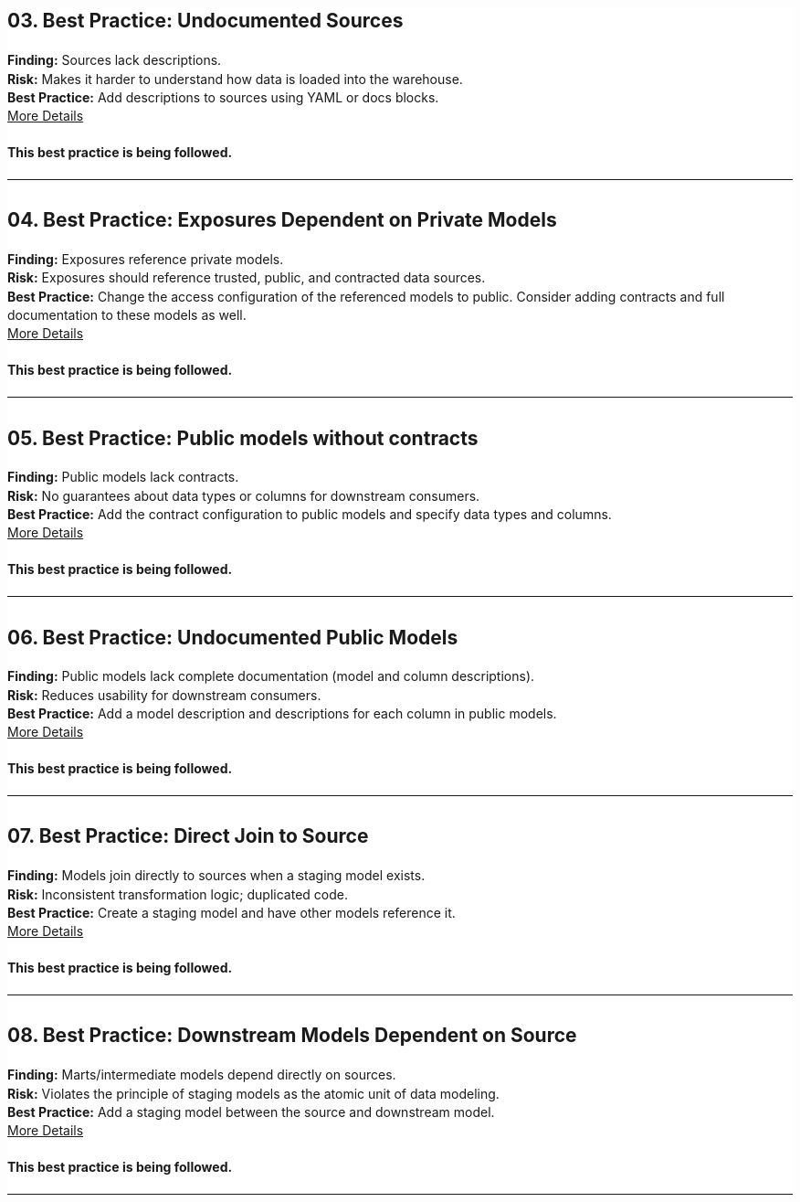 ## **03. Best Practice:** Undocumented Sources  
**Finding:**  Sources lack descriptions.  
**Risk:** Makes it harder to understand how data is loaded into the warehouse.  
**Best Practice:**  Add descriptions to sources using YAML or docs blocks.  
[More Details](https://dbt-labs.github.io/dbt-project-evaluator/latest/rules/documentation/#undocumented-sources)  
#### This best practice is being followed.  
 ---  
## **04. Best Practice:** Exposures Dependent on Private Models  
**Finding:**  Exposures reference private models.  
**Risk:** Exposures should reference trusted, public, and contracted data sources.  
**Best Practice:**  Change the access configuration of the referenced models to public. Consider adding contracts and full documentation to these models as well.  
[More Details](https://dbt-labs.github.io/dbt-project-evaluator/latest/rules/governance/#exposures-dependent-on-private-models)  
#### This best practice is being followed.  
 ---  
## **05. Best Practice:** Public models without contracts  
**Finding:**  Public models lack contracts.  
**Risk:** No guarantees about data types or columns for downstream consumers.  
**Best Practice:**  Add the contract configuration to public models and specify data types and columns.  
[More Details](https://dbt-labs.github.io/dbt-project-evaluator/latest/rules/governance/#public-models-without-contracts)  
#### This best practice is being followed.  
 ---  
## **06. Best Practice:** Undocumented Public Models  
**Finding:**  Public models lack complete documentation (model and column descriptions).  
**Risk:** Reduces usability for downstream consumers.  
**Best Practice:**  Add a model description and descriptions for each column in public models.  
[More Details](https://dbt-labs.github.io/dbt-project-evaluator/latest/rules/governance/#undocumented-public-models)  
#### This best practice is being followed.  
 ---  
## **07. Best Practice:** Direct Join to Source  
**Finding:**  Models join directly to sources when a staging model exists.  
**Risk:** Inconsistent transformation logic; duplicated code.  
**Best Practice:**  Create a staging model and have other models reference it.  
[More Details](https://dbt-labs.github.io/dbt-project-evaluator/latest/rules/modeling/#direct-join-to-source)  
#### This best practice is being followed.  
 ---  
## **08. Best Practice:** Downstream Models Dependent on Source  
**Finding:**  Marts/intermediate models depend directly on sources.  
**Risk:** Violates the principle of staging models as the atomic unit of data modeling.  
**Best Practice:**  Add a staging model between the source and downstream model.  
[More Details](https://dbt-labs.github.io/dbt-project-evaluator/latest/rules/modeling/#downstream-models-dependent-on-source)  
#### This best practice is being followed.  
 ---  
